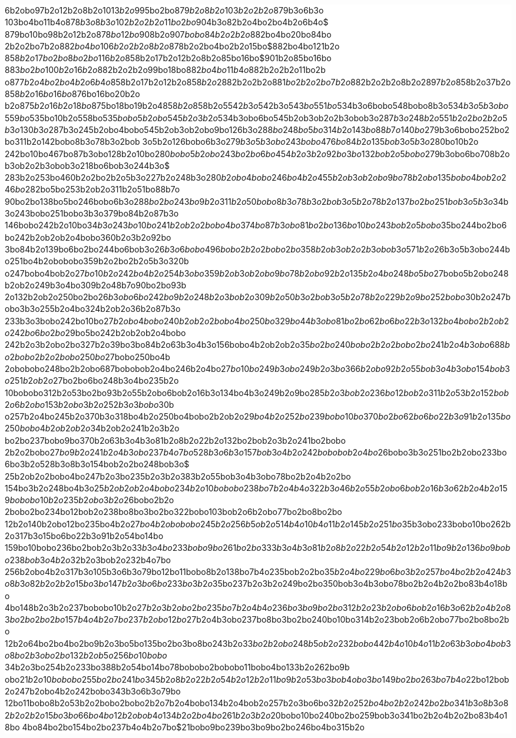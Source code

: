 6b2obo97b2o12b2o8b2o$1013b2o$995bo2bo$879b2o8b2o103b2o2b2o$879b3o6b3o
103bo4bo11b4o$878b3o8b3o102b2o2b2o11bo2bo$904b3o82b2o4bo2bo4b2o6b4o$
879bo10bo98b2o12b2o$878bo12bo$908b2o$907bobo84b2o2b2o$882bo4bo20bo84bo
2b2o2bo7b2o$882bo4bo106b2o2b2o8b2o$878b2o2bo4bo2b2o15bo$882bo4bo121b2o
$858b2o17bo2bo8bo2bo116b2o$858b2o17b2o12b2o8b2o85bo16bo$901b2o85bo16bo
$883bo2bo100b2o16b2o$882b2o2b2o99bo18bo$882bo4bo11b4o$882b2o2b2o11bo2b
o$877b2o4bo2bo4b2o6b4o$858b2o17b2o12b2o$858b2o2$882b2o2b2o$881bo2b2o2b
o7b2o$882b2o2b2o8b2o2$897b2o$858b2o37b2o$858b2o16bo16bo$876bo16bo20b2o
b2o$875b2o16b2o18bo$875bo18bo19b2o4$858b2o$858b2o5$542b3o$542b3o$543bo
551bo$534b3o6bobo548bobo8b3o$534b3o5b3obo559bo$535bo10b2o558bo$535bobo
5b2obo545b2o3b2o$534b3obo6bo545b2ob3ob2o2b3obob3o$287b3o248b2o551b2o2b
o2b2o5b3o130b3o$287b3o245b2obo4bobo545b2ob3ob2obo9bo126b3o$288bo248bo
5bo314b2o143bo88b7o140bo$279b3o6bobo252bo2bo311b2o142bobo8b3o78b3o2bob
3o5b2o126bobo6b3o$279b3o5b3obo243bobo476bo84b2o135bob3o5b3o$280bo10b2o
242bo10bo467bo87b3obo128b2o10bo$280bobo5b2obo243bo2bo6bo454b2o3b2o92bo
3bo132bob2o5bobo$279b3obo6bo708b2ob3ob2o2b3obob3o218bo6bob3o244b3o$
283b2o253bo460b2o2bo2b2o5b3o227b2o248b3o$280b2obo4bobo246bo4b2o455b2ob
3ob2obo9bo78b2obo135bobo4bob2o246bo$282bo5bo253b2ob2o311b2o51bo88b7o
90bo2bo138bo5bo246bobo6b3o$288bo2bo243bo9b2o311b2o50bobo8b3o78b3o2bob
3o5b2o78b2o137bo2bo251bob3o5b3o$34b3o243bobo251bobo3b3o379bo84b2o87b3o
146bobo242b2o10bo$34b3o243bo10bo241b2ob2o2bobo4bo374bo87b3obo81bo2bo
136bo10bo243bob2o5bobo$35bo244bo2bo6bo242b2ob2ob2o4bobo360b2o3b2o92bo
3bo84b2o139bo6bo2bo244bo6bob3o$26b3o6bobo496bobo2b2o2bobo2bo358b2ob3ob
2o2b3obob3o571b2o$26b3o5b3obo244bo251bo4b2obobobo359b2o2bo2b2o5b3o320b
o247bobo4bob2o$27bo10b2o242bo4b2o254b3obo359b2ob3ob2obo9bo78b2obo92b2o
135b2o4bo248bo5bo$27bobo5b2obo248b2ob2o249b3o4bo309b2o48b7o90bo2bo93b
2o132b2ob2o250bo2bo$26b3obo6bo242bo9b2o248b2o3bob2o309b2o50b3o2bob3o5b
2o78b2o229b2o9bo252bobo$30b2o247bobo3b3o255b2o4bo324b2ob2o36b2o87b3o
233b3o3bobo242bo10bo$27b2obo4bobo240b2ob2o2bobo4bo250bo329bo44b3obo81b
o2bo62bo6bo22b3o132bo4bobo2b2ob2o242bo6bo2bo$29bo5bo242b2ob2ob2o4bobo
242b2o3b2obo2bo327b2o39bo3bo84b2o63b3o4b3o156bobo4b2ob2ob2o$35bo2bo
240bobo2b2o2bobo2bo241b2o4b3obo688bo2bobo2b2o2bobo250bo$27bobo250bo4b
2obobobo248bo2b2obo687bobobob2o4bo246b2o4bo$27bo10bo249b3obo249b2o3bo
366b2obo92b2o55bob3o4b3obo154bob3o251b2ob2o$27bo2bo6bo248b3o4bo235b2o
10bobobo312b2o53bo2bo93b2o55b2obo6bob2o16b3o134bo4b3o249b2o9bo$285b2o
3bob2o236bo12bob2o311b2o53b2o152bob2o6b2obo153b2obo3b2o252b3o3bobo$30b
o257b2o4bo245b2o370b3o318bo4b2o250bo4bobo2b2ob2o$29bo4b2o252bo239bobo
10bo370bo2bo62bo6bo22b3o91b2o135bo250bobo4b2ob2ob2o$34b2ob2o241b2o3b2o
bo2bo237bobo9bo370b2o63b3o4b3o81b2o8b2o22b2o132bo2bob2o3b2o241bo2bobo
2b2o2bobo$27bo9b2o241b2o4b3obo237b4o7bo528b3o6b3o157bob3o4b2o242bobobo
b2o4bo$26bobo3b3o251bo2b2obo233bo6bo3b2o528b3o8b3o154bob2o2bo248bob3o$
25b2ob2o2bobo4bo247b2o3bo235b2o3b2o383b2o55bob3o4b3obo78bo2b2o4b2o2bo
154bo3b2o248bo4b3o$25b2ob2ob2o4bobo234b2o10bobobo238bo7b2o4b4o322b3o
46b2o55b2obo6bob2o16b3o62b2o4b2o159bobobo10b2o235b2obo3b2o$26bobo2b2o
2bobo2bo234bo12bob2o238bo8bo3bo2bo322bobo103bob2o6b2obo77bo2bo8bo2bo
12b2o140b2obo12bo235bo4b2o$27bo4b2obobobo245b2o256b5ob2o514b4o10b4o11b
2o145b2o251bo$35b3obo233bobo10bo262b2o317b3o15bo6bo22b3o91b2o54bo14bo
159bo10bobo236bo2bob2o3b2o$33b3o4bo233bobo9bo261bo2bo333b3o4b3o81b2o8b
2o22b2o54b2o12b2o11bo9b2o136bo9bobo238bob3o4b2o$32b2o3bob2o232b4o7bo
256b2obo4b2o317b3o105b3o6b3o79bo12bo11bobo8b2o138bo7b4o235bob2o2bo$35b
2o4bo229bo6bo3b2o257bo4bo2b2o424b3o8b3o82b2o2b2o15bo3bo147b2o3bo6bo
233bo3b2o$35bo237b2o3b2o249bo2bo350bob3o4b3obo78bo2b2o4b2o2bo83b4o18bo
4bo148b2o3b2o237bobobo10b2o$27b2o3b2obo2bo235bo7b2o4b4o236bo3bo9bo2bo
312b2o23b2obo6bob2o16b3o62b2o4b2o83bo2bo2bo2bo157b4o4b2o7bo237b2obo12b
o$27b2o4b3obo237bo8bo3bo2bo240bo10bo314b2o23bob2o6b2obo77bo2bo8bo2bo
12b2o64bo2bo4bo2bo9b2o3bo5bo135bo2bo3bo8bo243b2o$33bo2b2obo248b5ob2o
232bobo442b4o10b4o11b2o63b3obo4bob3o8bo2b3obo2bo132b2ob5o256bo10bobo$
34b2o3bo254b2o233bo388b2o54bo14bo78bobobo2bobobo11bobo4bo133b2o262bo9b
obo$21b2o10bobobo255bo2bo241bo345b2o8b2o22b2o54b2o12b2o11bo9b2o53bo3bo
b4obo3bo149bo2bo263bo7b4o$22bo12bob2o247b2obo4b2o242bobo343b3o6b3o79bo
12bo11bobo8b2o53b2o2bobo2bobo2b2o7b2o4bobo134b2o4bob2o257b2o3bo6bo$32b
2o252bo4bo2b2o242bo2bo341b3o8b3o82b2o2b2o15bo3bo66bo4bo12b2obob4o134b
2o2bo4bo261b2o3b2o$20bobo10bo240bo2bo259bob3o341bo2b2o4b2o2bo83b4o18bo
4bo84bo2bo154bo2bo237b4o4b2o7bo$21bobo9bo239bo3bo9bo2bo246bo4bo315b2o